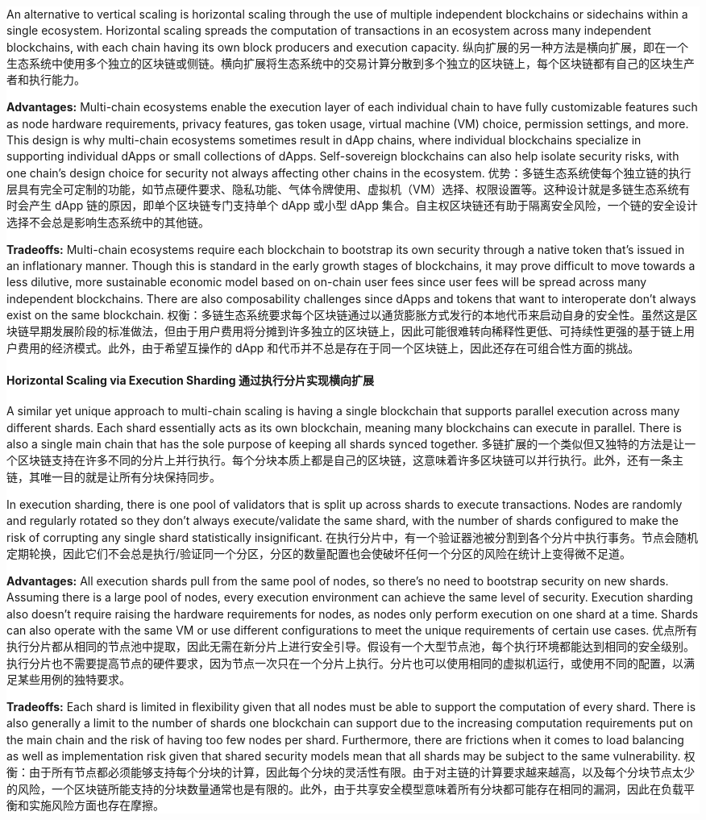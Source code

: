 An alternative to vertical scaling is horizontal scaling through the use of multiple independent blockchains or sidechains within a single ecosystem. Horizontal scaling spreads the computation of transactions in an ecosystem across many independent blockchains, with each chain having its own block producers and execution capacity.
纵向扩展的另一种方法是横向扩展，即在一个生态系统中使用多个独立的区块链或侧链。横向扩展将生态系统中的交易计算分散到多个独立的区块链上，每个区块链都有自己的区块生产者和执行能力。

**Advantages:** Multi-chain ecosystems enable the execution layer of each individual chain to have fully customizable features such as node hardware requirements, privacy features, gas token usage, virtual machine (VM) choice, permission settings, and more. This design is why multi-chain ecosystems sometimes result in dApp chains, where individual blockchains specialize in supporting individual dApps or small collections of dApps. Self-sovereign blockchains can also help isolate security risks, with one chain’s design choice for security not always affecting other chains in the ecosystem.
优势：多链生态系统使每个独立链的执行层具有完全可定制的功能，如节点硬件要求、隐私功能、气体令牌使用、虚拟机（VM）选择、权限设置等。这种设计就是多链生态系统有时会产生 dApp 链的原因，即单个区块链专门支持单个 dApp 或小型 dApp 集合。自主权区块链还有助于隔离安全风险，一个链的安全设计选择不会总是影响生态系统中的其他链。

**Tradeoffs:** Multi-chain ecosystems require each blockchain to bootstrap its own security through a native token that’s issued in an inflationary manner. Though this is standard in the early growth stages of blockchains, it may prove difficult to move towards a less dilutive, more sustainable economic model based on on-chain user fees since user fees will be spread across many independent blockchains. There are also composability challenges since dApps and tokens that want to interoperate don’t always exist on the same blockchain.
权衡：多链生态系统要求每个区块链通过以通货膨胀方式发行的本地代币来启动自身的安全性。虽然这是区块链早期发展阶段的标准做法，但由于用户费用将分摊到许多独立的区块链上，因此可能很难转向稀释性更低、可持续性更强的基于链上用户费用的经济模式。此外，由于希望互操作的 dApp 和代币并不总是存在于同一个区块链上，因此还存在可组合性方面的挑战。

#### Horizontal Scaling via Execution Sharding 通过执行分片实现横向扩展

A similar yet unique approach to multi-chain scaling is having a single blockchain that supports parallel execution across many different shards. Each shard essentially acts as its own blockchain, meaning many blockchains can execute in parallel. There is also a single main chain that has the sole purpose of keeping all shards synced together.
多链扩展的一个类似但又独特的方法是让一个区块链支持在许多不同的分片上并行执行。每个分块本质上都是自己的区块链，这意味着许多区块链可以并行执行。此外，还有一条主链，其唯一目的就是让所有分块保持同步。

In execution sharding, there is one pool of validators that is split up across shards to execute transactions. Nodes are randomly and regularly rotated so they don’t always execute/validate the same shard, with the number of shards configured to make the risk of corrupting any single shard statistically insignificant.
在执行分片中，有一个验证器池被分割到各个分片中执行事务。节点会随机定期轮换，因此它们不会总是执行/验证同一个分区，分区的数量配置也会使破坏任何一个分区的风险在统计上变得微不足道。

**Advantages:** All execution shards pull from the same pool of nodes, so there’s no need to bootstrap security on new shards. Assuming there is a large pool of nodes, every execution environment can achieve the same level of security. Execution sharding also doesn’t require raising the hardware requirements for nodes, as nodes only perform execution on one shard at a time. Shards can also operate with the same VM or use different configurations to meet the unique requirements of certain use cases.
优点所有执行分片都从相同的节点池中提取，因此无需在新分片上进行安全引导。假设有一个大型节点池，每个执行环境都能达到相同的安全级别。执行分片也不需要提高节点的硬件要求，因为节点一次只在一个分片上执行。分片也可以使用相同的虚拟机运行，或使用不同的配置，以满足某些用例的独特要求。

**Tradeoffs:** Each shard is limited in flexibility given that all nodes must be able to support the computation of every shard. There is also generally a limit to the number of shards one blockchain can support due to the increasing computation requirements put on the main chain and the risk of having too few nodes per shard. Furthermore, there are frictions when it comes to load balancing as well as implementation risk given that shared security models mean that all shards may be subject to the same vulnerability.
权衡：由于所有节点都必须能够支持每个分块的计算，因此每个分块的灵活性有限。由于对主链的计算要求越来越高，以及每个分块节点太少的风险，一个区块链所能支持的分块数量通常也是有限的。此外，由于共享安全模型意味着所有分块都可能存在相同的漏洞，因此在负载平衡和实施风险方面也存在摩擦。
